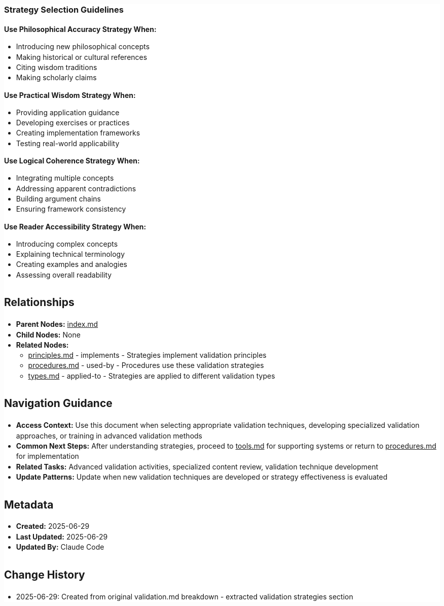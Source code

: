 ### Strategy Selection Guidelines

**Use Philosophical Accuracy Strategy When:**
- Introducing new philosophical concepts
- Making historical or cultural references
- Citing wisdom traditions
- Making scholarly claims

**Use Practical Wisdom Strategy When:**
- Providing application guidance
- Developing exercises or practices
- Creating implementation frameworks
- Testing real-world applicability

**Use Logical Coherence Strategy When:**
- Integrating multiple concepts
- Addressing apparent contradictions
- Building argument chains
- Ensuring framework consistency

**Use Reader Accessibility Strategy When:**
- Introducing complex concepts
- Explaining technical terminology
- Creating examples and analogies
- Assessing overall readability

## Relationships
- **Parent Nodes:** [index.md](index.md)
- **Child Nodes:** None
- **Related Nodes:** 
  - [principles.md](principles.md) - implements - Strategies implement validation principles
  - [procedures.md](procedures.md) - used-by - Procedures use these validation strategies
  - [types.md](types.md) - applied-to - Strategies are applied to different validation types

## Navigation Guidance
- **Access Context:** Use this document when selecting appropriate validation techniques, developing specialized validation approaches, or training in advanced validation methods
- **Common Next Steps:** After understanding strategies, proceed to [tools.md](tools.md) for supporting systems or return to [procedures.md](procedures.md) for implementation
- **Related Tasks:** Advanced validation activities, specialized content review, validation technique development
- **Update Patterns:** Update when new validation techniques are developed or strategy effectiveness is evaluated

## Metadata
- **Created:** 2025-06-29
- **Last Updated:** 2025-06-29
- **Updated By:** Claude Code

## Change History
- 2025-06-29: Created from original validation.md breakdown - extracted validation strategies section